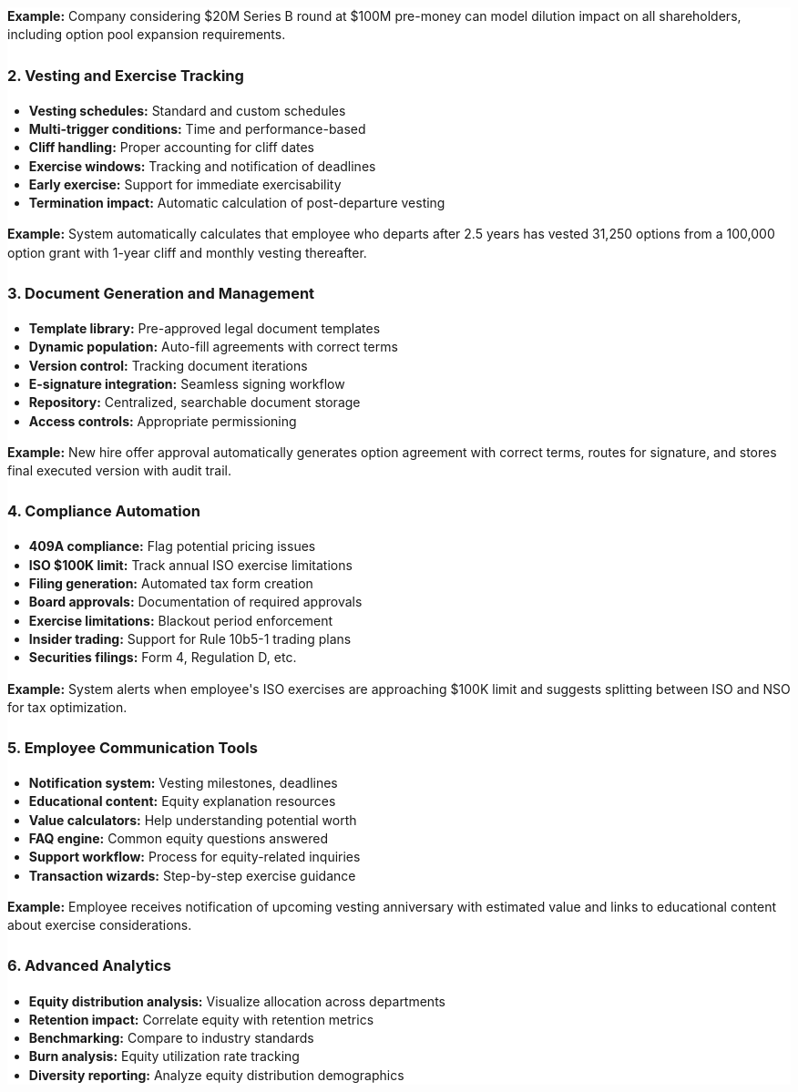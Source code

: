 **Example:** Company considering $20M Series B round at $100M pre-money can model dilution impact on all shareholders, including option pool expansion requirements.

### 2. Vesting and Exercise Tracking
- **Vesting schedules:** Standard and custom schedules
- **Multi-trigger conditions:** Time and performance-based
- **Cliff handling:** Proper accounting for cliff dates
- **Exercise windows:** Tracking and notification of deadlines
- **Early exercise:** Support for immediate exercisability
- **Termination impact:** Automatic calculation of post-departure vesting

**Example:** System automatically calculates that employee who departs after 2.5 years has vested 31,250 options from a 100,000 option grant with 1-year cliff and monthly vesting thereafter.

### 3. Document Generation and Management
- **Template library:** Pre-approved legal document templates
- **Dynamic population:** Auto-fill agreements with correct terms
- **Version control:** Tracking document iterations
- **E-signature integration:** Seamless signing workflow
- **Repository:** Centralized, searchable document storage
- **Access controls:** Appropriate permissioning

**Example:** New hire offer approval automatically generates option agreement with correct terms, routes for signature, and stores final executed version with audit trail.

### 4. Compliance Automation
- **409A compliance:** Flag potential pricing issues
- **ISO $100K limit:** Track annual ISO exercise limitations
- **Filing generation:** Automated tax form creation
- **Board approvals:** Documentation of required approvals
- **Exercise limitations:** Blackout period enforcement
- **Insider trading:** Support for Rule 10b5-1 trading plans
- **Securities filings:** Form 4, Regulation D, etc.

**Example:** System alerts when employee's ISO exercises are approaching $100K limit and suggests splitting between ISO and NSO for tax optimization.

### 5. Employee Communication Tools
- **Notification system:** Vesting milestones, deadlines
- **Educational content:** Equity explanation resources
- **Value calculators:** Help understanding potential worth
- **FAQ engine:** Common equity questions answered
- **Support workflow:** Process for equity-related inquiries
- **Transaction wizards:** Step-by-step exercise guidance

**Example:** Employee receives notification of upcoming vesting anniversary with estimated value and links to educational content about exercise considerations.

### 6. Advanced Analytics
- **Equity distribution analysis:** Visualize allocation across departments
- **Retention impact:** Correlate equity with retention metrics
- **Benchmarking:** Compare to industry standards
- **Burn analysis:** Equity utilization rate tracking
- **Diversity reporting:** Analyze equity distribution demographics

